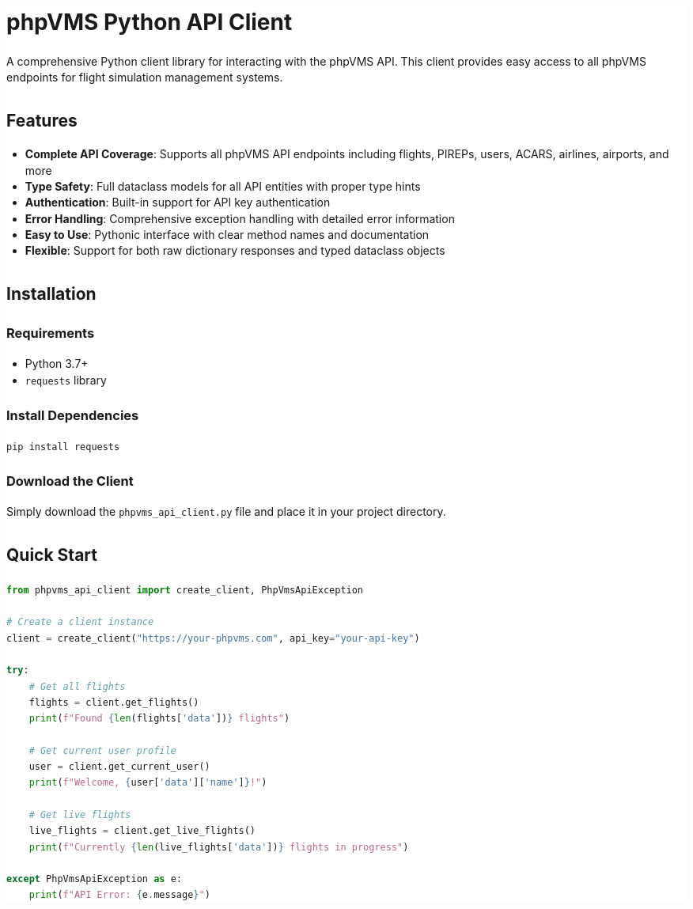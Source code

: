 # phpVMS Python API Client

A comprehensive Python client library for interacting with the phpVMS API. This client provides easy access to all phpVMS endpoints for flight simulation management systems.

## Features

- **Complete API Coverage**: Supports all phpVMS API endpoints including flights, PIREPs, users, ACARS, airlines, airports, and more
- **Type Safety**: Full dataclass models for all API entities with proper type hints
- **Authentication**: Built-in support for API key authentication
- **Error Handling**: Comprehensive exception handling with detailed error information
- **Easy to Use**: Pythonic interface with clear method names and documentation
- **Flexible**: Support for both raw dictionary responses and typed dataclass objects

## Installation

### Requirements

- Python 3.7+
- `requests` library

### Install Dependencies

```bash
pip install requests
```

### Download the Client

Simply download the `phpvms_api_client.py` file and place it in your project directory.

## Quick Start

```python
from phpvms_api_client import create_client, PhpVmsApiException

# Create a client instance
client = create_client("https://your-phpvms.com", api_key="your-api-key")

try:
    # Get all flights
    flights = client.get_flights()
    print(f"Found {len(flights['data'])} flights")
    
    # Get current user profile
    user = client.get_current_user()
    print(f"Welcome, {user['data']['name']}!")
    
    # Get live flights
    live_flights = client.get_live_flights()
    print(f"Currently {len(live_flights['data'])} flights in progress")
    
except PhpVmsApiException as e:
    print(f"API Error: {e.message}")
```
